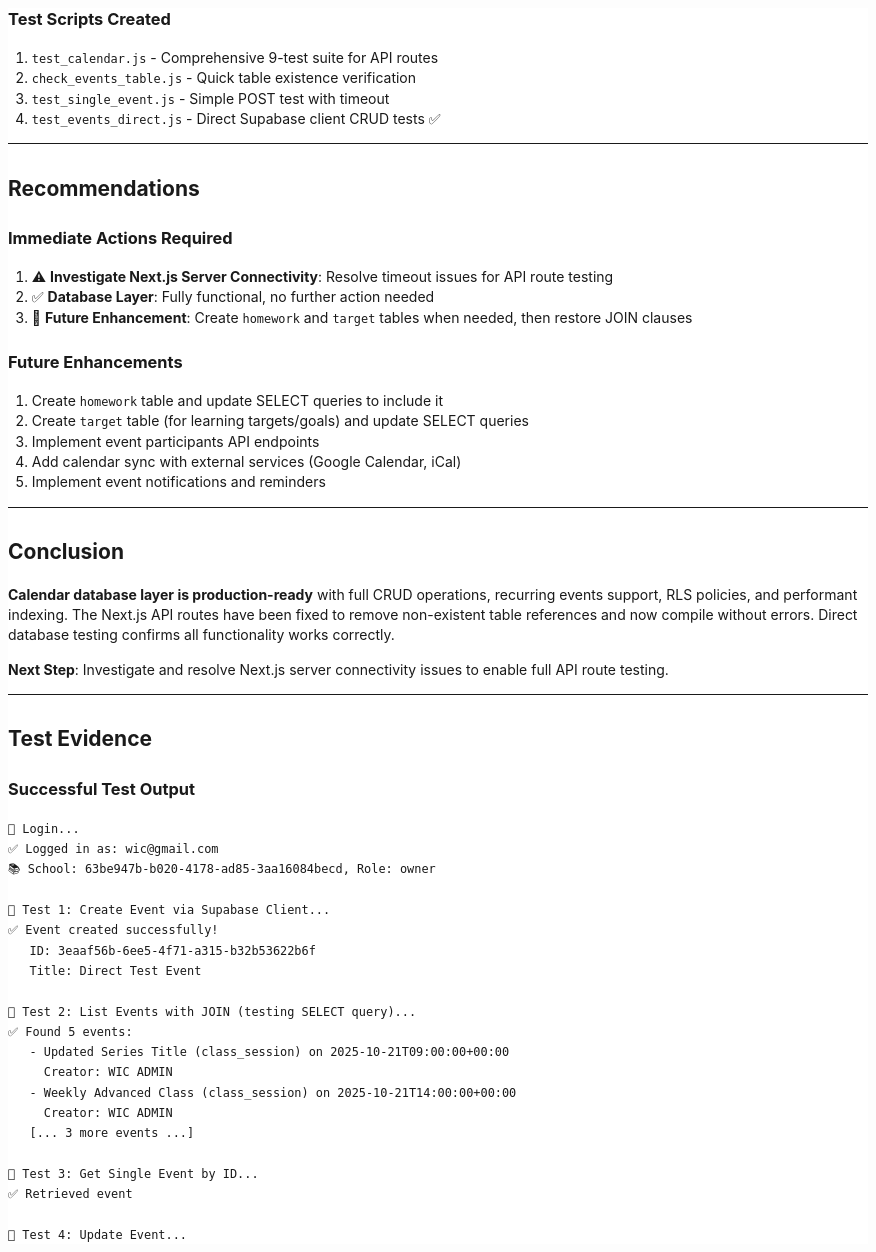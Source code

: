 ### Test Scripts Created
1. `test_calendar.js` - Comprehensive 9-test suite for API routes
2. `check_events_table.js` - Quick table existence verification
3. `test_single_event.js` - Simple POST test with timeout
4. `test_events_direct.js` - Direct Supabase client CRUD tests ✅

---

## Recommendations

### Immediate Actions Required
1. ⚠️ **Investigate Next.js Server Connectivity**: Resolve timeout issues for API route testing
2. ✅ **Database Layer**: Fully functional, no further action needed
3. 📝 **Future Enhancement**: Create `homework` and `target` tables when needed, then restore JOIN clauses

### Future Enhancements
1. Create `homework` table and update SELECT queries to include it
2. Create `target` table (for learning targets/goals) and update SELECT queries
3. Implement event participants API endpoints
4. Add calendar sync with external services (Google Calendar, iCal)
5. Implement event notifications and reminders

---

## Conclusion

**Calendar database layer is production-ready** with full CRUD operations, recurring events support, RLS policies, and performant indexing. The Next.js API routes have been fixed to remove non-existent table references and now compile without errors. Direct database testing confirms all functionality works correctly.

**Next Step**: Investigate and resolve Next.js server connectivity issues to enable full API route testing.

---

## Test Evidence

### Successful Test Output
```
🔐 Login...
✅ Logged in as: wic@gmail.com
📚 School: 63be947b-b020-4178-ad85-3aa16084becd, Role: owner

📅 Test 1: Create Event via Supabase Client...
✅ Event created successfully!
   ID: 3eaaf56b-6ee5-4f71-a315-b32b53622b6f
   Title: Direct Test Event

📅 Test 2: List Events with JOIN (testing SELECT query)...
✅ Found 5 events:
   - Updated Series Title (class_session) on 2025-10-21T09:00:00+00:00
     Creator: WIC ADMIN
   - Weekly Advanced Class (class_session) on 2025-10-21T14:00:00+00:00
     Creator: WIC ADMIN
   [... 3 more events ...]

📅 Test 3: Get Single Event by ID...
✅ Retrieved event

📅 Test 4: Update Event...
```